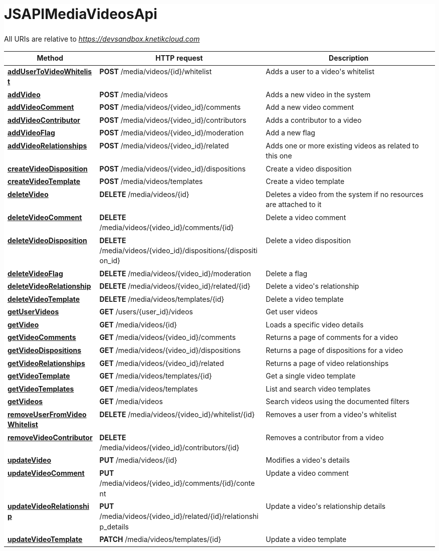 # JSAPIMediaVideosApi

All URIs are relative to *https://devsandbox.knetikcloud.com*

Method | HTTP request | Description
------------- | ------------- | -------------
[**addUserToVideoWhitelist**](JSAPIMediaVideosApi.md#addusertovideowhitelist) | **POST** /media/videos/{id}/whitelist | Adds a user to a video&#39;s whitelist
[**addVideo**](JSAPIMediaVideosApi.md#addvideo) | **POST** /media/videos | Adds a new video in the system
[**addVideoComment**](JSAPIMediaVideosApi.md#addvideocomment) | **POST** /media/videos/{video_id}/comments | Add a new video comment
[**addVideoContributor**](JSAPIMediaVideosApi.md#addvideocontributor) | **POST** /media/videos/{video_id}/contributors | Adds a contributor to a video
[**addVideoFlag**](JSAPIMediaVideosApi.md#addvideoflag) | **POST** /media/videos/{video_id}/moderation | Add a new flag
[**addVideoRelationships**](JSAPIMediaVideosApi.md#addvideorelationships) | **POST** /media/videos/{video_id}/related | Adds one or more existing videos as related to this one
[**createVideoDisposition**](JSAPIMediaVideosApi.md#createvideodisposition) | **POST** /media/videos/{video_id}/dispositions | Create a video disposition
[**createVideoTemplate**](JSAPIMediaVideosApi.md#createvideotemplate) | **POST** /media/videos/templates | Create a video template
[**deleteVideo**](JSAPIMediaVideosApi.md#deletevideo) | **DELETE** /media/videos/{id} | Deletes a video from the system if no resources are attached to it
[**deleteVideoComment**](JSAPIMediaVideosApi.md#deletevideocomment) | **DELETE** /media/videos/{video_id}/comments/{id} | Delete a video comment
[**deleteVideoDisposition**](JSAPIMediaVideosApi.md#deletevideodisposition) | **DELETE** /media/videos/{video_id}/dispositions/{disposition_id} | Delete a video disposition
[**deleteVideoFlag**](JSAPIMediaVideosApi.md#deletevideoflag) | **DELETE** /media/videos/{video_id}/moderation | Delete a flag
[**deleteVideoRelationship**](JSAPIMediaVideosApi.md#deletevideorelationship) | **DELETE** /media/videos/{video_id}/related/{id} | Delete a video&#39;s relationship
[**deleteVideoTemplate**](JSAPIMediaVideosApi.md#deletevideotemplate) | **DELETE** /media/videos/templates/{id} | Delete a video template
[**getUserVideos**](JSAPIMediaVideosApi.md#getuservideos) | **GET** /users/{user_id}/videos | Get user videos
[**getVideo**](JSAPIMediaVideosApi.md#getvideo) | **GET** /media/videos/{id} | Loads a specific video details
[**getVideoComments**](JSAPIMediaVideosApi.md#getvideocomments) | **GET** /media/videos/{video_id}/comments | Returns a page of comments for a video
[**getVideoDispositions**](JSAPIMediaVideosApi.md#getvideodispositions) | **GET** /media/videos/{video_id}/dispositions | Returns a page of dispositions for a video
[**getVideoRelationships**](JSAPIMediaVideosApi.md#getvideorelationships) | **GET** /media/videos/{video_id}/related | Returns a page of video relationships
[**getVideoTemplate**](JSAPIMediaVideosApi.md#getvideotemplate) | **GET** /media/videos/templates/{id} | Get a single video template
[**getVideoTemplates**](JSAPIMediaVideosApi.md#getvideotemplates) | **GET** /media/videos/templates | List and search video templates
[**getVideos**](JSAPIMediaVideosApi.md#getvideos) | **GET** /media/videos | Search videos using the documented filters
[**removeUserFromVideoWhitelist**](JSAPIMediaVideosApi.md#removeuserfromvideowhitelist) | **DELETE** /media/videos/{video_id}/whitelist/{id} | Removes a user from a video&#39;s whitelist
[**removeVideoContributor**](JSAPIMediaVideosApi.md#removevideocontributor) | **DELETE** /media/videos/{video_id}/contributors/{id} | Removes a contributor from a video
[**updateVideo**](JSAPIMediaVideosApi.md#updatevideo) | **PUT** /media/videos/{id} | Modifies a video&#39;s details
[**updateVideoComment**](JSAPIMediaVideosApi.md#updatevideocomment) | **PUT** /media/videos/{video_id}/comments/{id}/content | Update a video comment
[**updateVideoRelationship**](JSAPIMediaVideosApi.md#updatevideorelationship) | **PUT** /media/videos/{video_id}/related/{id}/relationship_details | Update a video&#39;s relationship details
[**updateVideoTemplate**](JSAPIMediaVideosApi.md#updatevideotemplate) | **PATCH** /media/videos/templates/{id} | Update a video template